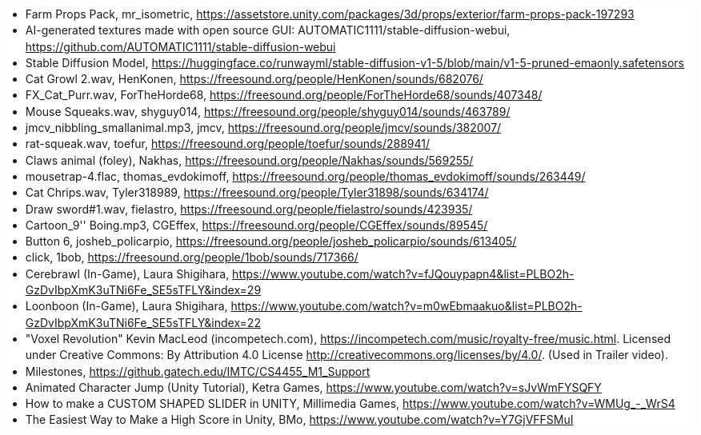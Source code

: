 + Farm Props Pack, mr_isometric, https://assetstore.unity.com/packages/3d/props/exterior/farm-props-pack-197293
+ AI-generated textures made with open source GUI: AUTOMATIC1111/stable-diffusion-webui, https://github.com/AUTOMATIC1111/stable-diffusion-webui
+ Stable Diffusion Model, https://huggingface.co/runwayml/stable-diffusion-v1-5/blob/main/v1-5-pruned-emaonly.safetensors
+ Cat Growl 2.wav, HenKonen, https://freesound.org/people/HenKonen/sounds/682076/
+ FX_Cat_Purr.wav, ForTheHorde68, https://freesound.org/people/ForTheHorde68/sounds/407348/
+ Mouse Squeaks.wav, shyguy014, https://freesound.org/people/shyguy014/sounds/463789/
+ jmcv_nibbling_smallanimal.mp3, jmcv, https://freesound.org/people/jmcv/sounds/382007/
+ rat-squeak.wav, toefur, https://freesound.org/people/toefur/sounds/288941/
+ Claws animal (foley), Nakhas, https://freesound.org/people/Nakhas/sounds/569255/
+ mousetrap-4.flac, thomas_evdokimoff, https://freesound.org/people/thomas_evdokimoff/sounds/263449/
+ Cat Chrips.wav, Tyler318989, https://freesound.org/people/Tyler31898/sounds/634174/
+ Draw sword#1.wav, fielastro, https://freesound.org/people/fielastro/sounds/423935/
+ Cartoon_9'' Boing.mp3, CGEffex, https://freesound.org/people/CGEffex/sounds/89545/
+ Button 6, josheb_policarpio, https://freesound.org/people/josheb_policarpio/sounds/613405/
+ click, 1bob, https://freesound.org/people/1bob/sounds/717366/
+ Cerebrawl (In-Game), Laura Shigihara, https://www.youtube.com/watch?v=fJQouypapn4&list=PLBO2h-GzDvIbpXmK3uTNi6Fe_SE5sTFLY&index=29
+ Loonboon (In-Game), Laura Shigihara, https://www.youtube.com/watch?v=m0wEbmaakuo&list=PLBO2h-GzDvIbpXmK3uTNi6Fe_SE5sTFLY&index=22
+ "Voxel Revolution" Kevin MacLeod (incompetech.com), https://incompetech.com/music/royalty-free/music.html. Licensed under Creative Commons: By Attribution 4.0 License http://creativecommons.org/licenses/by/4.0/. (Used in Trailer video).
+ Milestones, https://github.gatech.edu/IMTC/CS4455_M1_Support
+ Animated Character Jump (Unity Tutorial), Ketra Games, https://www.youtube.com/watch?v=sJvWmFYSQFY
+ How to make a CUSTOM SHAPED SLIDER in UNITY, Millimedia Games, https://www.youtube.com/watch?v=WMUg_-_WrS4
+ The Easiest Way to Make a High Score in Unity, BMo, https://www.youtube.com/watch?v=Y7GjVFFSMuI